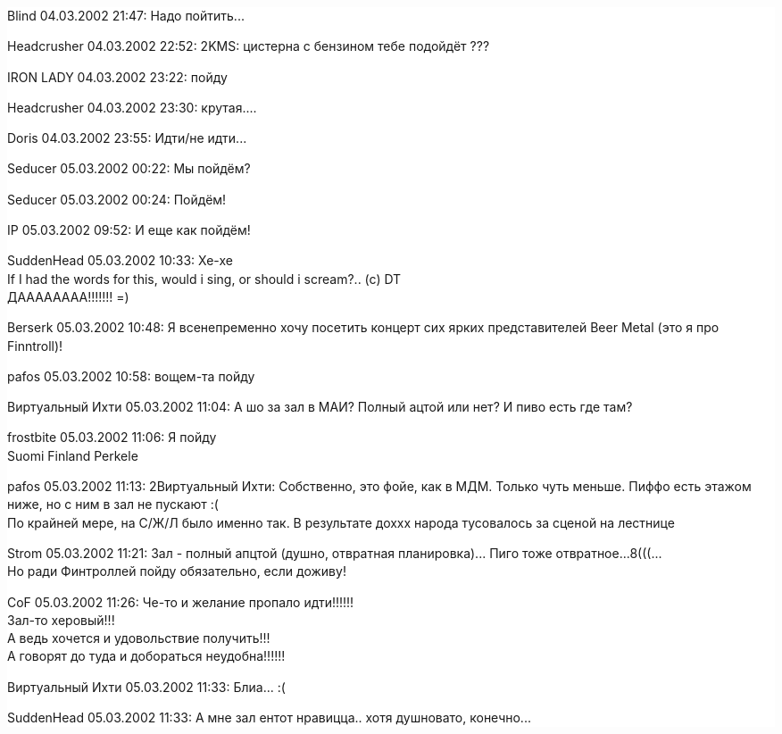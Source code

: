 Blind 04.03.2002 21:47:
Надо пойтить...

Headcrusher 04.03.2002 22:52:
2KMS: цистерна с бензином тебе подойдёт ???

IRON LADY 04.03.2002 23:22:
пойду

Headcrusher 04.03.2002 23:30:
крутая....

Doris 04.03.2002 23:55:
Идти/не идти...

Seducer 05.03.2002 00:22:
Мы пойдём?

Seducer 05.03.2002 00:24:
Пойдём!

IP 05.03.2002 09:52:
И еще как пойдём! 

SuddenHead 05.03.2002 10:33:
Хе-хе<BR>If I had the words for this, would i sing, or should i scream?.. (c) DT<BR>ДАААААААА!!!!!!! =)

Berserk 05.03.2002 10:48:
Я всенепременно хочу посетить концерт сих ярких представителей Beer Metal (это я про Finntroll)!

pafos 05.03.2002 10:58:
вощем-та пойду

Виртуальный Ихти 05.03.2002 11:04:
А шо за зал в МАИ? Полный ацтой или нет? И пиво есть где там?

frostbite 05.03.2002 11:06:
Я пойду<BR>Suomi Finland Perkele

pafos 05.03.2002 11:13:
2Виртуальный Ихти: Собственно, это фойе, как в МДМ. Только чуть меньше. Пиффо есть этажом ниже, но с ним в зал не пускают :(<BR>По крайней мере, на С/Ж/Л было именно так. В результате доххх народа тусовалось за сценой на лестнице

Strom 05.03.2002 11:21:
Зал - полный апцтой (душно, отвратная планировка)... Пиго тоже отвратное...8(((...<BR>Но ради Финтроллей пойду обязательно, если доживу!

CoF 05.03.2002 11:26:
Че-то и желание пропало идти!!!!!!<BR>Зал-то херовый!!!<BR>А ведь хочется и удовольствие получить!!!<BR>А говорят до туда и добораться неудобна!!!!!! 

Виртуальный Ихти 05.03.2002 11:33:
Блиа... :(

SuddenHead 05.03.2002 11:33:
А мне зал ентот нравицца.. хотя душновато, конечно...
